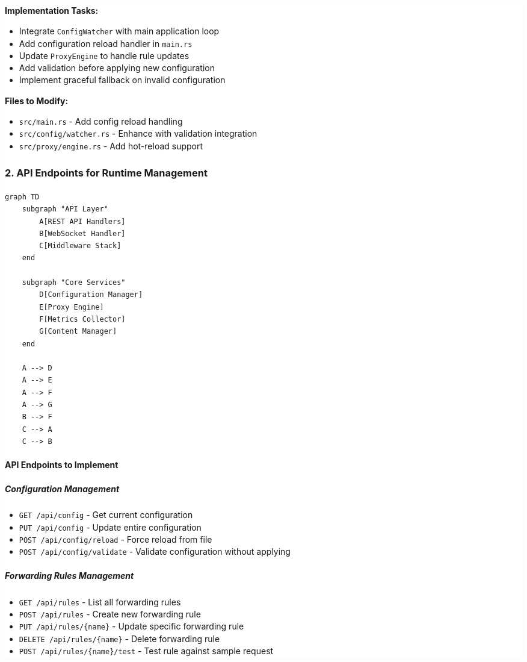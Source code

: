 **Implementation Tasks:**
- Integrate `ConfigWatcher` with main application loop
- Add configuration reload handler in `main.rs`
- Update `ProxyEngine` to handle rule updates
- Add validation before applying new configuration
- Implement graceful fallback on invalid configuration

**Files to Modify:**
- `src/main.rs` - Add config reload handling
- `src/config/watcher.rs` - Enhance with validation integration
- `src/proxy/engine.rs` - Add hot-reload support

### 2. API Endpoints for Runtime Management

```mermaid
graph TD
    subgraph "API Layer"
        A[REST API Handlers]
        B[WebSocket Handler]
        C[Middleware Stack]
    end
    
    subgraph "Core Services"
        D[Configuration Manager]
        E[Proxy Engine]
        F[Metrics Collector]
        G[Content Manager]
    end
    
    A --> D
    A --> E
    A --> F
    A --> G
    B --> F
    C --> A
    C --> B
```

#### API Endpoints to Implement

##### Configuration Management
- `GET /api/config` - Get current configuration
- `PUT /api/config` - Update entire configuration
- `POST /api/config/reload` - Force reload from file
- `POST /api/config/validate` - Validate configuration without applying

##### Forwarding Rules Management
- `GET /api/rules` - List all forwarding rules
- `POST /api/rules` - Create new forwarding rule
- `PUT /api/rules/{name}` - Update specific forwarding rule
- `DELETE /api/rules/{name}` - Delete forwarding rule
- `POST /api/rules/{name}/test` - Test rule against sample request
